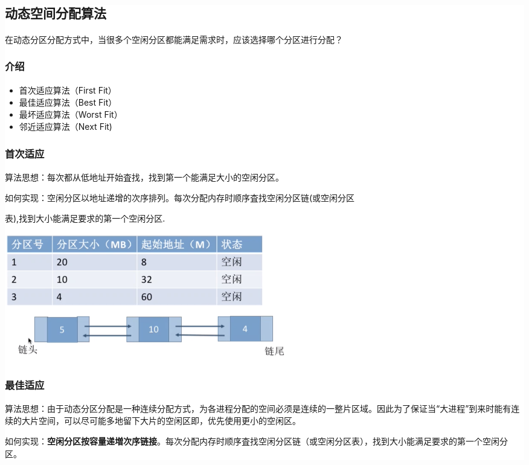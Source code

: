 

## 动态空间分配算法

在动态分区分配方式中，当很多个空闲分区都能满足需求时，应该选择哪个分区进行分配？

### 介绍

- 首次适应算法（First Fit）
- 最佳适应算法（Best Fit）
- 最坏适应算法（Worst Fit）
- 邻近适应算法（Next Fit)

### 首次适应

算法思想：每次都从低地址开始査找，找到第一个能满足大小的空闲分区。

如何实现：空闲分区以地址递增的次序排列。每次分配内存时顺序査找空闲分区链(或空闲分区

表),找到大小能满足要求的第一个空闲分区.

<img src="assets/3内存分配方式/image-20190908224534927.png" alt="image-20190908224534927" style="zoom:50%;" />

<img src="assets/3内存分配方式/image-20190908224644278.png" alt="image-20190908224644278" style="zoom:50%;" />

### 最佳适应

算法思想：由于动态分区分配是一种连续分配方式，为各进程分配的空间必须是连续的一整片区域。因此为了保证当“大进程”到来时能有连续的大片空间，可以尽可能多地留下大片的空闲区即，优先使用更小的空闲区。

如何实现：**空闲分区按容量递増次序链接**。每次分配内存时顺序査找空闲分区链（或空闲分区表），找到大小能满足要求的第一个空闲分区。
